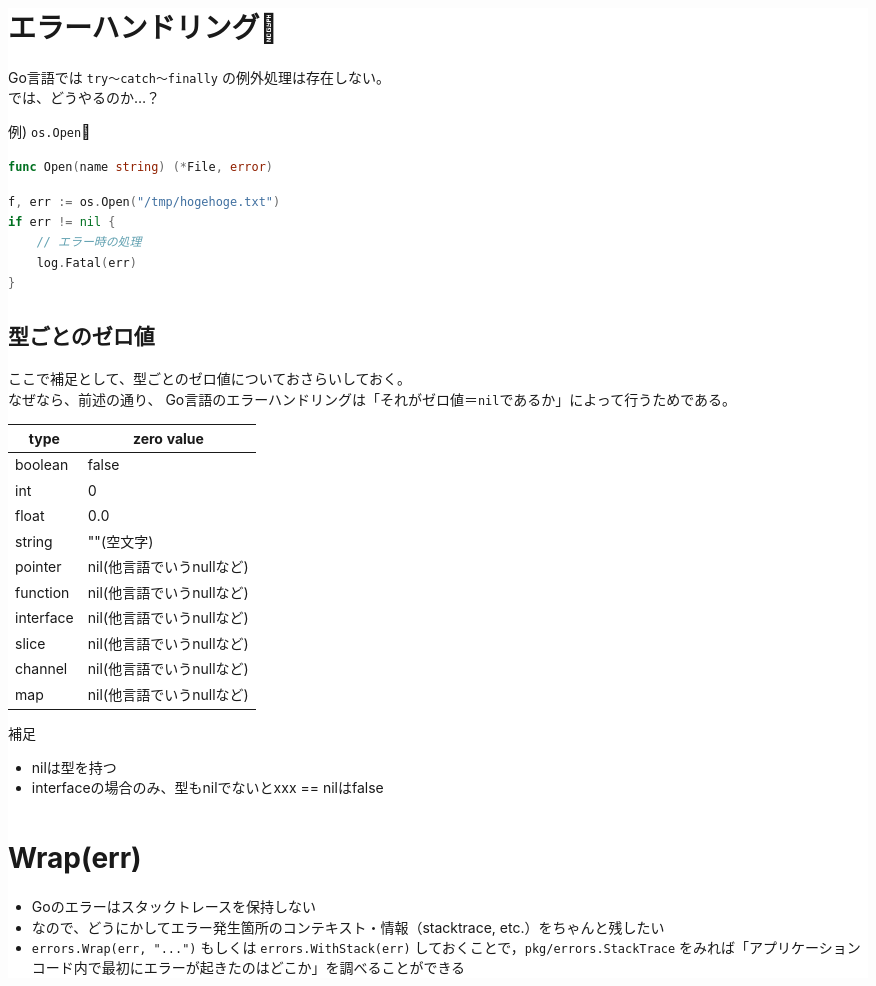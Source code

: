 # エラーハンドリング
Go言語では `try～catch～finally` の例外処理は存在しない。  
では、どうやるのか…？

例) `os.Open`

```go
func Open(name string) (*File, error)
```

```go
f, err := os.Open("/tmp/hogehoge.txt")
if err != nil {
    // エラー時の処理
    log.Fatal(err)
}
```

## 型ごとのゼロ値
ここで補足として、型ごとのゼロ値についておさらいしておく。  
なぜなら、前述の通り、 Go言語のエラーハンドリングは「それがゼロ値＝`nil`であるか」によって行うためである。

| type      | zero value       |
| ---       | ---              |
| boolean   | false            |
| int       | 0                |
| float	    | 0.0
| string	| ""(空文字)
| pointer   | nil(他言語でいうnullなど)
| function  | nil(他言語でいうnullなど)
| interface	| nil(他言語でいうnullなど)
| slice     | nil(他言語でいうnullなど)
| channel	| nil(他言語でいうnullなど)
| map	    | nil(他言語でいうnullなど)

補足
* nilは型を持つ
* interfaceの場合のみ、型もnilでないとxxx == nilはfalse


# Wrap(err)
* Goのエラーはスタックトレースを保持しない
* なので、どうにかしてエラー発生箇所のコンテキスト・情報（stacktrace, etc.）をちゃんと残したい
* `errors.Wrap(err, "...")` もしくは `errors.WithStack(err)` しておくことで，`pkg/errors.StackTrace` をみれば「アプリケーションコード内で最初にエラーが起きたのはどこか」を調べることができる
